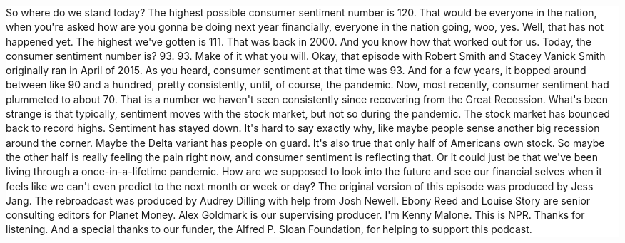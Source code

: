 So where do we stand today?
The highest possible consumer sentiment number is 120.
That would be everyone in the nation,
when you're asked how are you gonna be doing
next year financially,
everyone in the nation going, woo, yes.
Well, that has not happened yet.
The highest we've gotten is 111.
That was back in 2000.
And you know how that worked out for us.
Today, the consumer sentiment number is?
93.
93.
Make of it what you will.
Okay, that episode with Robert Smith
and Stacey Vanick Smith originally ran in April of 2015.
As you heard, consumer sentiment at that time was 93.
And for a few years,
it bopped around between like 90 and a hundred,
pretty consistently,
until, of course, the pandemic.
Now, most recently,
consumer sentiment had plummeted to about 70.
That is a number we haven't seen consistently
since recovering from the Great Recession.
What's been strange is that typically,
sentiment moves with the stock market,
but not so during the pandemic.
The stock market has bounced back to record highs.
Sentiment has stayed down.
It's hard to say exactly why,
like maybe people sense another big recession
around the corner.
Maybe the Delta variant has people on guard.
It's also true that only half of Americans own stock.
So maybe the other half
is really feeling the pain right now,
and consumer sentiment is reflecting that.
Or it could just be that
we've been living through a once-in-a-lifetime pandemic.
How are we supposed to look into the future
and see our financial selves
when it feels like we can't even predict
to the next month or week or day?
The original version of this episode
was produced by Jess Jang.
The rebroadcast was produced by Audrey Dilling
with help from Josh Newell.
Ebony Reed and Louise Story
are senior consulting editors for Planet Money.
Alex Goldmark is our supervising producer.
I'm Kenny Malone.
This is NPR.
Thanks for listening.
And a special thanks to our funder,
the Alfred P. Sloan Foundation,
for helping to support this podcast.
